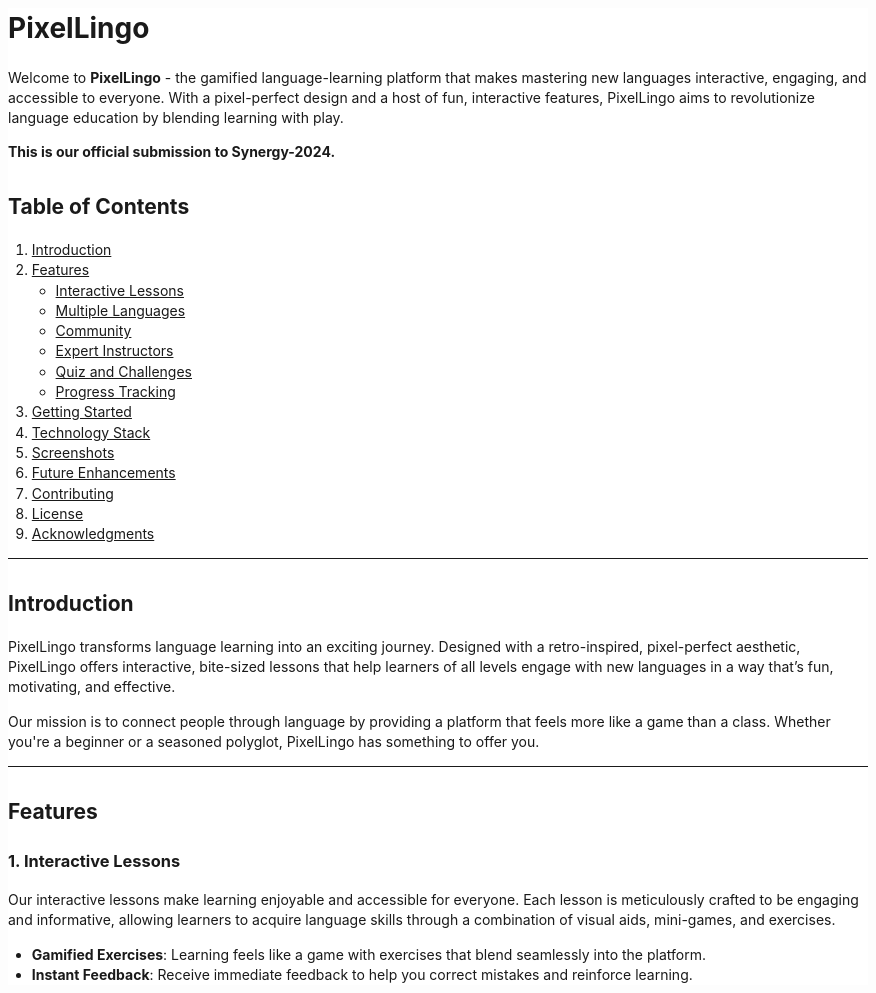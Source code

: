 # PixelLingo

Welcome to **PixelLingo** - the gamified language-learning platform that makes mastering new languages interactive, engaging, and accessible to everyone. With a pixel-perfect design and a host of fun, interactive features, PixelLingo aims to revolutionize language education by blending learning with play.

**This is our official submission to Synergy-2024.**

## Table of Contents
1. [Introduction](#introduction)
2. [Features](#features)
    - [Interactive Lessons](#interactive-lessons)
    - [Multiple Languages](#multiple-languages)
    - [Community](#community)
    - [Expert Instructors](#expert-instructors)
    - [Quiz and Challenges](#quiz-and-challenges)
    - [Progress Tracking](#progress-tracking)
3. [Getting Started](#getting-started)
4. [Technology Stack](#technology-stack)
5. [Screenshots](#screenshots)
6. [Future Enhancements](#future-enhancements)
7. [Contributing](#contributing)
8. [License](#license)
9. [Acknowledgments](#acknowledgments)

---

## Introduction
PixelLingo transforms language learning into an exciting journey. Designed with a retro-inspired, pixel-perfect aesthetic, PixelLingo offers interactive, bite-sized lessons that help learners of all levels engage with new languages in a way that’s fun, motivating, and effective.

Our mission is to connect people through language by providing a platform that feels more like a game than a class. Whether you're a beginner or a seasoned polyglot, PixelLingo has something to offer you.

---

## Features

### 1. Interactive Lessons
Our interactive lessons make learning enjoyable and accessible for everyone. Each lesson is meticulously crafted to be engaging and informative, allowing learners to acquire language skills through a combination of visual aids, mini-games, and exercises.

- **Gamified Exercises**: Learning feels like a game with exercises that blend seamlessly into the platform.
- **Instant Feedback**: Receive immediate feedback to help you correct mistakes and reinforce learning.
